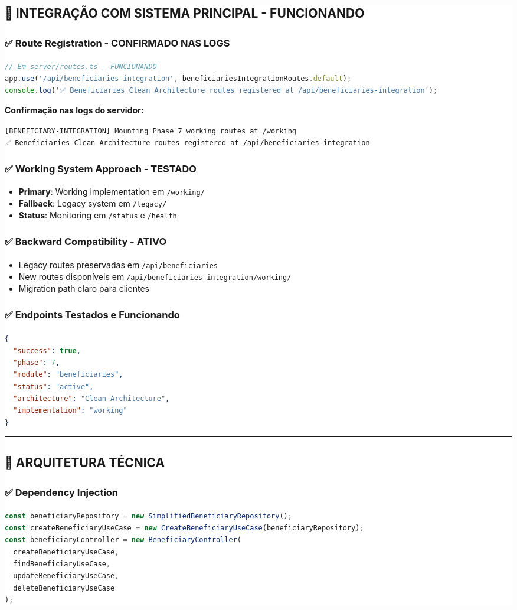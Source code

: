 
## 🚀 INTEGRAÇÃO COM SISTEMA PRINCIPAL - FUNCIONANDO

### ✅ Route Registration - CONFIRMADO NAS LOGS
```typescript
// Em server/routes.ts - FUNCIONANDO
app.use('/api/beneficiaries-integration', beneficiariesIntegrationRoutes.default);
console.log('✅ Beneficiaries Clean Architecture routes registered at /api/beneficiaries-integration');
```

**Confirmação nas logs do servidor:**
```
[BENEFICIARY-INTEGRATION] Mounting Phase 7 working routes at /working
✅ Beneficiaries Clean Architecture routes registered at /api/beneficiaries-integration
```

### ✅ Working System Approach - TESTADO
- **Primary**: Working implementation em `/working/`
- **Fallback**: Legacy system em `/legacy/`
- **Status**: Monitoring em `/status` e `/health`

### ✅ Backward Compatibility - ATIVO
- Legacy routes preservadas em `/api/beneficiaries`
- New routes disponíveis em `/api/beneficiaries-integration/working/`
- Migration path claro para clientes

### ✅ Endpoints Testados e Funcionando
```json
{
  "success": true,
  "phase": 7,
  "module": "beneficiaries",
  "status": "active",
  "architecture": "Clean Architecture",
  "implementation": "working"
}
```

---

## 🔧 ARQUITETURA TÉCNICA

### ✅ Dependency Injection
```typescript
const beneficiaryRepository = new SimplifiedBeneficiaryRepository();
const createBeneficiaryUseCase = new CreateBeneficiaryUseCase(beneficiaryRepository);
const beneficiaryController = new BeneficiaryController(
  createBeneficiaryUseCase,
  findBeneficiaryUseCase,
  updateBeneficiaryUseCase,
  deleteBeneficiaryUseCase
);
```
